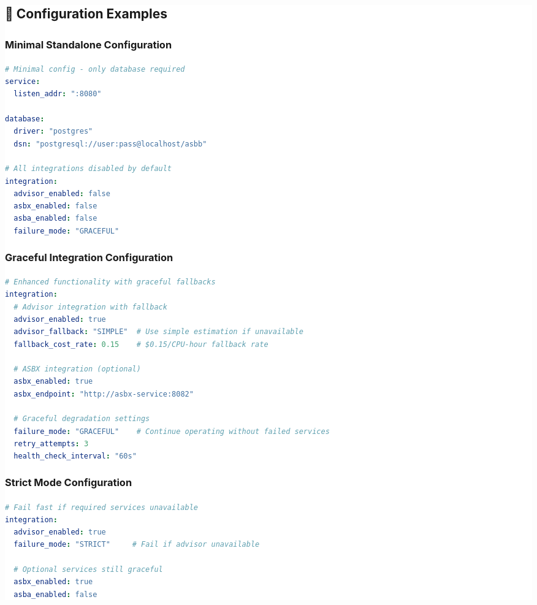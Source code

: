 ## 🔧 Configuration Examples

### Minimal Standalone Configuration
```yaml
# Minimal config - only database required
service:
  listen_addr: ":8080"

database:
  driver: "postgres"
  dsn: "postgresql://user:pass@localhost/asbb"

# All integrations disabled by default
integration:
  advisor_enabled: false
  asbx_enabled: false
  asba_enabled: false
  failure_mode: "GRACEFUL"
```

### Graceful Integration Configuration
```yaml
# Enhanced functionality with graceful fallbacks
integration:
  # Advisor integration with fallback
  advisor_enabled: true
  advisor_fallback: "SIMPLE"  # Use simple estimation if unavailable
  fallback_cost_rate: 0.15    # $0.15/CPU-hour fallback rate

  # ASBX integration (optional)
  asbx_enabled: true
  asbx_endpoint: "http://asbx-service:8082"

  # Graceful degradation settings
  failure_mode: "GRACEFUL"    # Continue operating without failed services
  retry_attempts: 3
  health_check_interval: "60s"
```

### Strict Mode Configuration
```yaml
# Fail fast if required services unavailable
integration:
  advisor_enabled: true
  failure_mode: "STRICT"     # Fail if advisor unavailable

  # Optional services still graceful
  asbx_enabled: true
  asba_enabled: false
```
